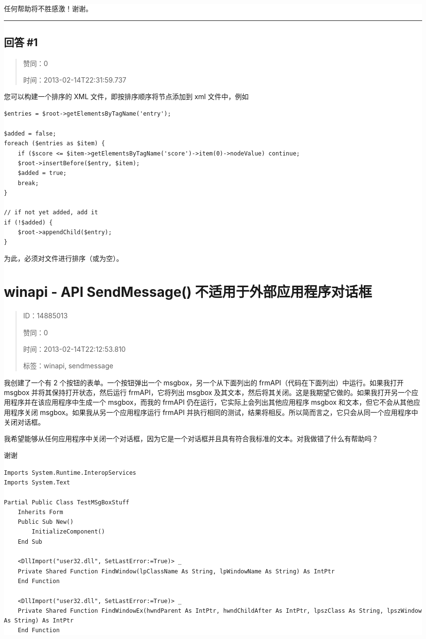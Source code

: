 任何帮助将不胜感激！谢谢。

* * *

## 回答 #1

> 赞同：0
> 
> 时间：2013-02-14T22:31:59.737

您可以构建一个排序的 XML 文件，即按排序顺序将节点添加到 xml 文件中，例如

```
$entries = $root->getElementsByTagName('entry');

$added = false;
foreach ($entries as $item) {
    if ($score <= $item->getElementsByTagName('score')->item(0)->nodeValue) continue;
    $root->insertBefore($entry, $item);
    $added = true;
    break;
}

// if not yet added, add it
if (!$added) {
    $root->appendChild($entry);
} 
```

为此，必须对文件进行排序（或为空）。

# winapi - API SendMessage() 不适用于外部应用程序对话框

> ID：14885013
> 
> 赞同：0
> 
> 时间：2013-02-14T22:12:53.810
> 
> 标签：winapi, sendmessage

我创建了一个有 2 个按钮的表单。一个按钮弹出一个 msgbox，另一个从下面列出的 frmAPI（代码在下面列出）中运行。如果我打开 msgbox 并将其保持打开状态，然后运行 ​​frmAPI，它将列出 msgbox 及其文本，然后将其关闭。这是我期望它做的。如果我打开另一个应用程序并在该应用程序中生成一个 msgbox，而我的 frmAPI 仍在运行，它实际上会列出其他应用程序 msgbox 和文本，但它不会从其他应用程序关闭 msgbox。如果我从另一个应用程序运行 frmAPI 并执行相同的测试，结果将相反。所以简而言之，它只会从同一个应用程序中关闭对话框。

我希望能够从任何应用程序中关闭一个对话框，因为它是一个对话框并且具有符合我标准的文本。对我做错了什么有帮助吗？

谢谢

```
Imports System.Runtime.InteropServices
Imports System.Text

Partial Public Class TestMSgBoxStuff
    Inherits Form
    Public Sub New()
        InitializeComponent()
    End Sub

    <DllImport("user32.dll", SetLastError:=True)> _
    Private Shared Function FindWindow(lpClassName As String, lpWindowName As String) As IntPtr
    End Function

    <DllImport("user32.dll", SetLastError:=True)> _
    Private Shared Function FindWindowEx(hwndParent As IntPtr, hwndChildAfter As IntPtr, lpszClass As String, lpszWindow As String) As IntPtr
    End Function
```